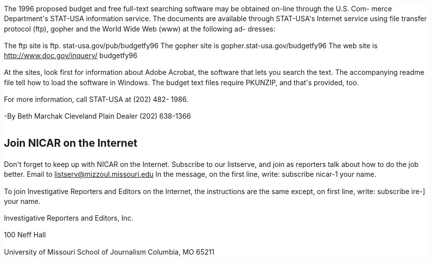 The 1996 proposed budget and free full-text searching software may be obtained on-line through the U.S. Com- merce Department's STAT-USA information service. The documents are available through STAT-USA's Internet service using file transfer protocol (ftp), gopher and the World Wide Web (www) at the following ad- dresses: 

The ftp site is ftp. stat-usa.gov/pub/budgetfy96 The gopher site is gopher.stat-usa.gov/budgetfy96 The web site is http://www.doc.gov/inquery/ budgetfy96 

At the sites, look first for information about Adobe Acrobat, the software that lets you search the text. The accompanying readme file tell how to load the software in Windows. The budget text files require PKUNZIP, and that's provided, too. 

For more information, call STAT-USA at (202) 482- 1986. 

-By Beth Marchak Cleveland Plain Dealer (202) 638-1366 

## Join NICAR on the Internet 

Don't forget to keep up with NICAR on the Internet. Subscribe to our listserve, and join as reporters talk about how to do the job better. Email to listserv@mizzoul.missouri.edu In the message, on the first line, write: subscribe nicar-1 your name. 

To join Investigative Reporters and Editors on the Internet, the instructions are the same except, on first line, write: subscribe ire-] your name. 

Investigative Reporters and Editors, Inc.

100 Neff Hall


University of Missouri
 School of Journalism
 Columbia, MO 65211
